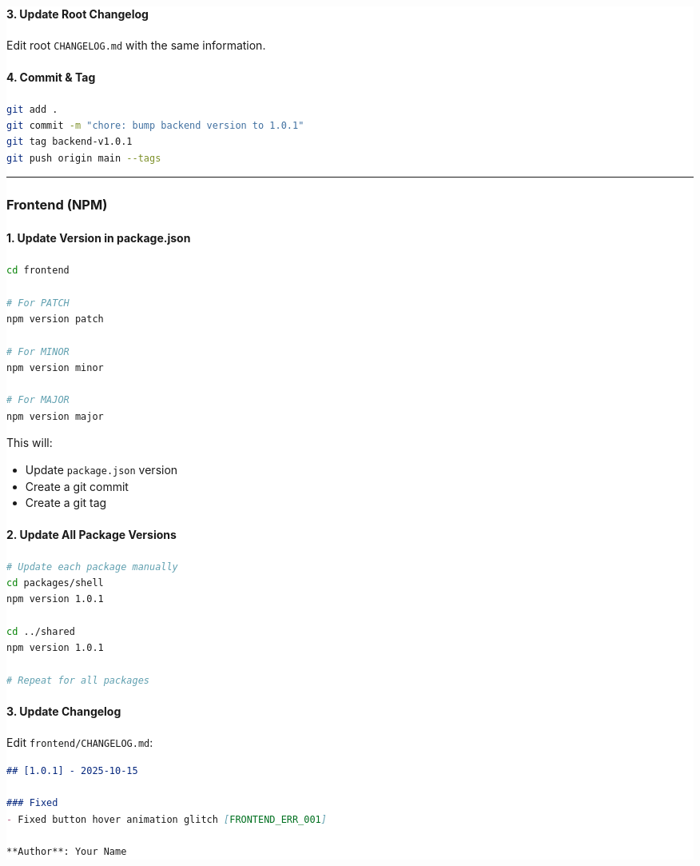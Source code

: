 #### 3. Update Root Changelog
Edit root `CHANGELOG.md` with the same information.

#### 4. Commit & Tag
```bash
git add .
git commit -m "chore: bump backend version to 1.0.1"
git tag backend-v1.0.1
git push origin main --tags
```

---

### Frontend (NPM)

#### 1. Update Version in package.json
```bash
cd frontend

# For PATCH
npm version patch

# For MINOR
npm version minor

# For MAJOR
npm version major
```

This will:
- Update `package.json` version
- Create a git commit
- Create a git tag

#### 2. Update All Package Versions
```bash
# Update each package manually
cd packages/shell
npm version 1.0.1

cd ../shared
npm version 1.0.1

# Repeat for all packages
```

#### 3. Update Changelog
Edit `frontend/CHANGELOG.md`:
```markdown
## [1.0.1] - 2025-10-15

### Fixed
- Fixed button hover animation glitch [FRONTEND_ERR_001]

**Author**: Your Name
```
